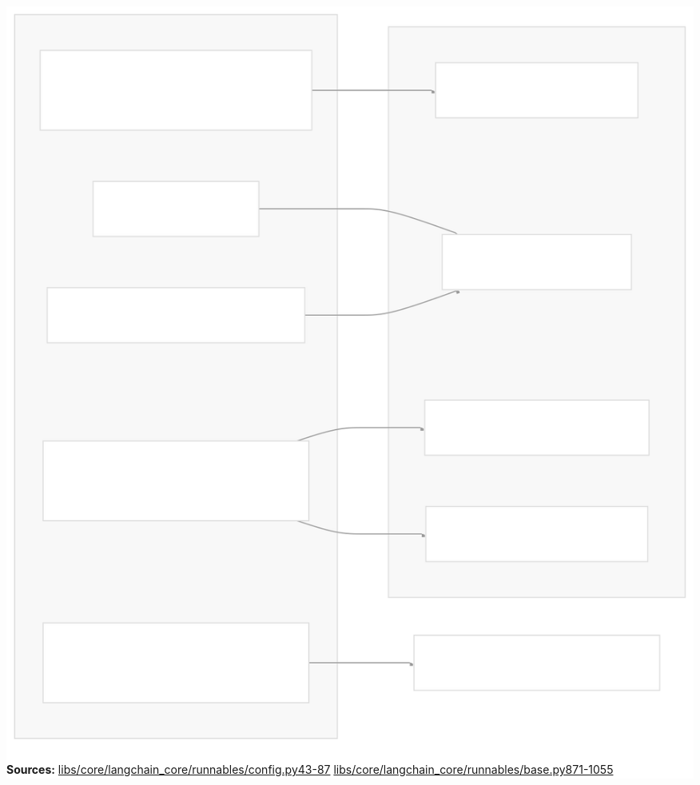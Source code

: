 ![Mermaid Diagram](images/3__diagram_8.svg)

**Sources:** [libs/core/langchain\_core/runnables/config.py43-87](https://github.com/langchain-ai/langchain/blob/54ea6205/libs/core/langchain_core/runnables/config.py#L43-L87) [libs/core/langchain\_core/runnables/base.py871-1055](https://github.com/langchain-ai/langchain/blob/54ea6205/libs/core/langchain_core/runnables/base.py#L871-L1055)
